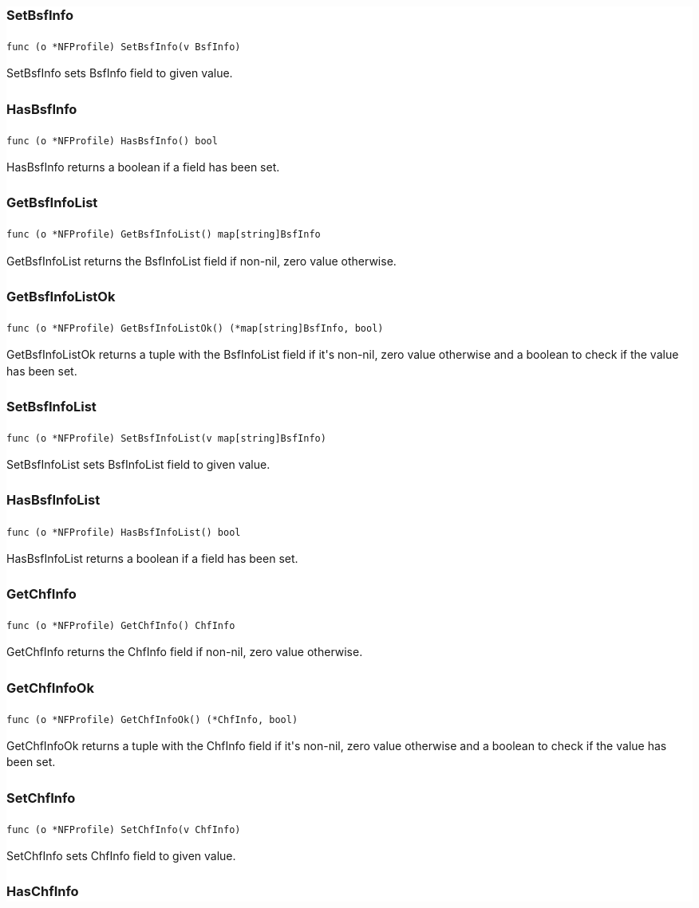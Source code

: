 ### SetBsfInfo

`func (o *NFProfile) SetBsfInfo(v BsfInfo)`

SetBsfInfo sets BsfInfo field to given value.

### HasBsfInfo

`func (o *NFProfile) HasBsfInfo() bool`

HasBsfInfo returns a boolean if a field has been set.

### GetBsfInfoList

`func (o *NFProfile) GetBsfInfoList() map[string]BsfInfo`

GetBsfInfoList returns the BsfInfoList field if non-nil, zero value otherwise.

### GetBsfInfoListOk

`func (o *NFProfile) GetBsfInfoListOk() (*map[string]BsfInfo, bool)`

GetBsfInfoListOk returns a tuple with the BsfInfoList field if it's non-nil, zero value otherwise
and a boolean to check if the value has been set.

### SetBsfInfoList

`func (o *NFProfile) SetBsfInfoList(v map[string]BsfInfo)`

SetBsfInfoList sets BsfInfoList field to given value.

### HasBsfInfoList

`func (o *NFProfile) HasBsfInfoList() bool`

HasBsfInfoList returns a boolean if a field has been set.

### GetChfInfo

`func (o *NFProfile) GetChfInfo() ChfInfo`

GetChfInfo returns the ChfInfo field if non-nil, zero value otherwise.

### GetChfInfoOk

`func (o *NFProfile) GetChfInfoOk() (*ChfInfo, bool)`

GetChfInfoOk returns a tuple with the ChfInfo field if it's non-nil, zero value otherwise
and a boolean to check if the value has been set.

### SetChfInfo

`func (o *NFProfile) SetChfInfo(v ChfInfo)`

SetChfInfo sets ChfInfo field to given value.

### HasChfInfo
